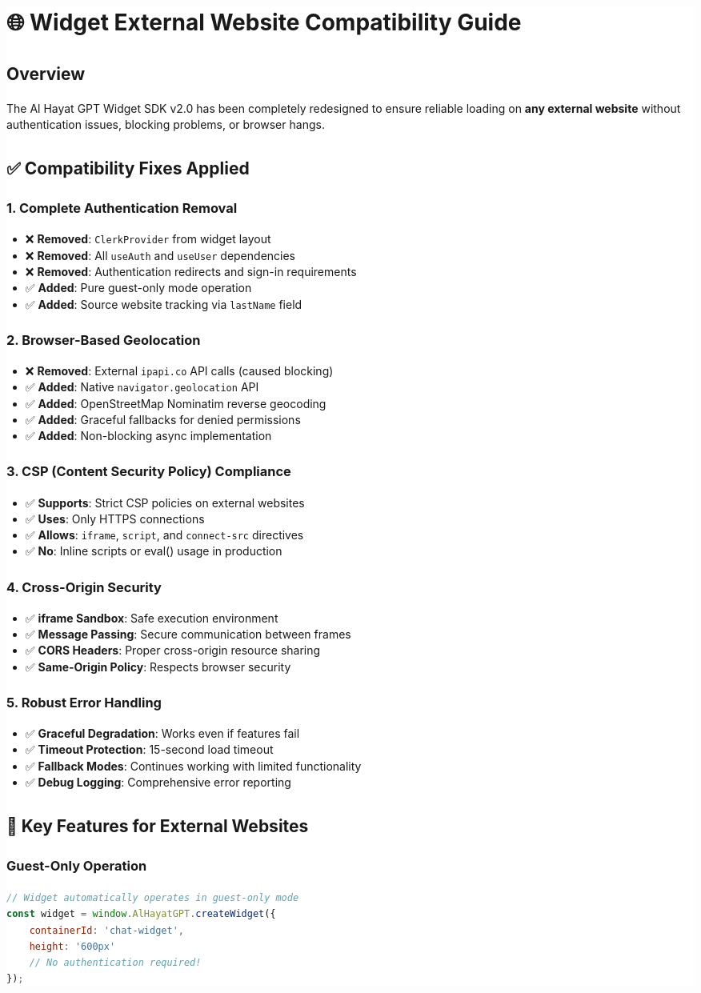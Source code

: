# 🌐 Widget External Website Compatibility Guide

## Overview
The Al Hayat GPT Widget SDK v2.0 has been completely redesigned to ensure reliable loading on **any external website** without authentication issues, blocking problems, or browser hangs.

## ✅ Compatibility Fixes Applied

### 1. **Complete Authentication Removal**
- ❌ **Removed**: `ClerkProvider` from widget layout
- ❌ **Removed**: All `useAuth` and `useUser` dependencies
- ❌ **Removed**: Authentication redirects and sign-in requirements
- ✅ **Added**: Pure guest-only mode operation
- ✅ **Added**: Source website tracking via `lastName` field

### 2. **Browser-Based Geolocation**
- ❌ **Removed**: External `ipapi.co` API calls (caused blocking)
- ✅ **Added**: Native `navigator.geolocation` API
- ✅ **Added**: OpenStreetMap Nominatim reverse geocoding
- ✅ **Added**: Graceful fallbacks for denied permissions
- ✅ **Added**: Non-blocking async implementation

### 3. **CSP (Content Security Policy) Compliance**
- ✅ **Supports**: Strict CSP policies on external websites
- ✅ **Uses**: Only HTTPS connections
- ✅ **Allows**: `iframe`, `script`, and `connect-src` directives
- ✅ **No**: Inline scripts or eval() usage in production

### 4. **Cross-Origin Security**
- ✅ **iframe Sandbox**: Safe execution environment
- ✅ **Message Passing**: Secure communication between frames
- ✅ **CORS Headers**: Proper cross-origin resource sharing
- ✅ **Same-Origin Policy**: Respects browser security

### 5. **Robust Error Handling**
- ✅ **Graceful Degradation**: Works even if features fail
- ✅ **Timeout Protection**: 15-second load timeout
- ✅ **Fallback Modes**: Continues working with limited functionality
- ✅ **Debug Logging**: Comprehensive error reporting

## 🎯 Key Features for External Websites

### **Guest-Only Operation**
```javascript
// Widget automatically operates in guest-only mode
const widget = window.AlHayatGPT.createWidget({
    containerId: 'chat-widget',
    height: '600px'
    // No authentication required!
});
```
